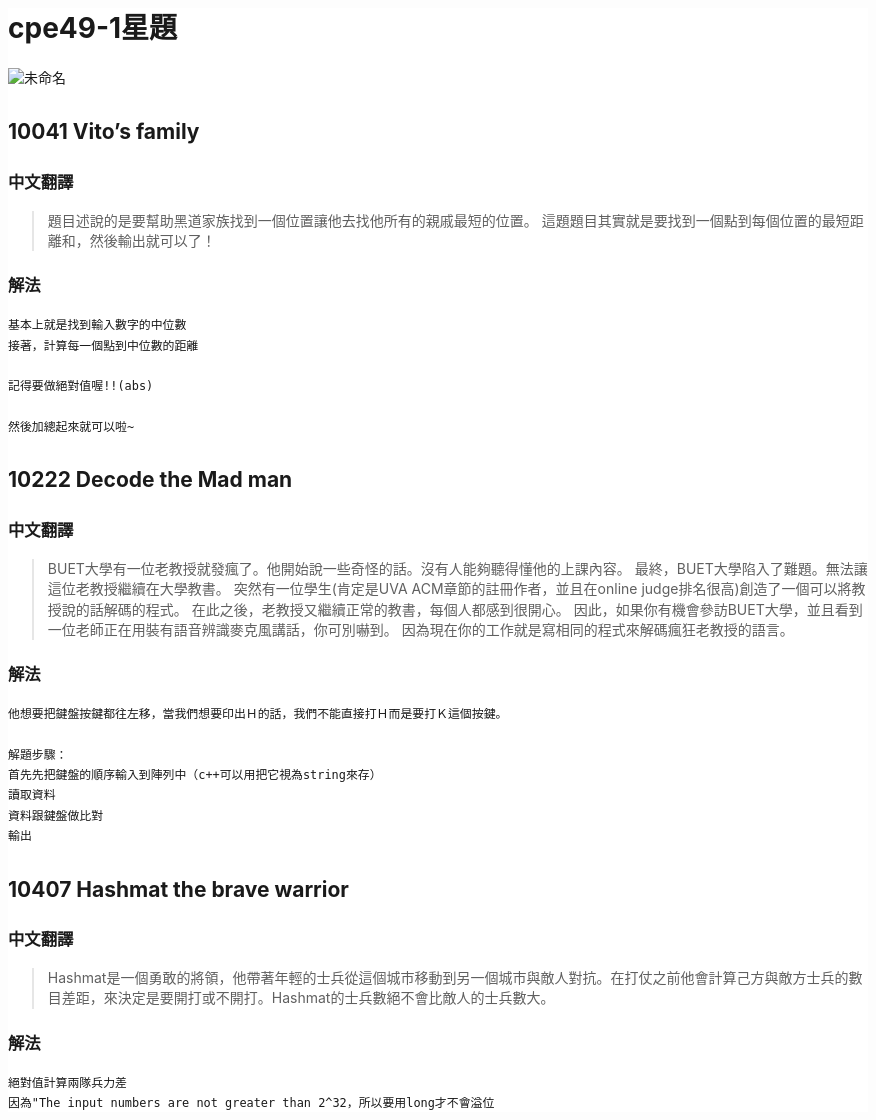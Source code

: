 # cpe49-1星題 

![未命名](https://user-images.githubusercontent.com/74231280/165333778-370dd38e-1ce5-4afe-8ebf-48b5e99beb30.png)

## 10041 Vito’s family

### 中文翻譯
> 題目述說的是要幫助黑道家族找到一個位置讓他去找他所有的親戚最短的位置。
> 這題題目其實就是要找到一個點到每個位置的最短距離和，然後輸出就可以了！
### 解法
```
基本上就是找到輸入數字的中位數
接著，計算每一個點到中位數的距離

記得要做絕對值喔!!(abs)

然後加總起來就可以啦~
```

## 10222 Decode the Mad man

### 中文翻譯
> BUET大學有一位老教授就發瘋了。他開始說一些奇怪的話。沒有人能夠聽得懂他的上課內容。
最終，BUET大學陷入了難題。無法讓這位老教授繼續在大學教書。
突然有一位學生(肯定是UVA ACM章節的註冊作者，並且在online judge排名很高)創造了一個可以將教授說的話解碼的程式。
在此之後，老教授又繼續正常的教書，每個人都感到很開心。
因此，如果你有機會參訪BUET大學，並且看到一位老師正在用裝有語音辨識麥克風講話，你可別嚇到。
因為現在你的工作就是寫相同的程式來解碼瘋狂老教授的語言。

### 解法
```
他想要把鍵盤按鍵都往左移，當我們想要印出Ｈ的話，我們不能直接打Ｈ而是要打Ｋ這個按鍵。

解題步驟：
首先先把鍵盤的順序輸入到陣列中（c++可以用把它視為string來存）
讀取資料
資料跟鍵盤做比對
輸出
```

## 10407 Hashmat the brave warrior

### 中文翻譯
> Hashmat是一個勇敢的將領，他帶著年輕的士兵從這個城市移動到另一個城市與敵人對抗。在打仗之前他會計算己方與敵方士兵的數目差距，來決定是要開打或不開打。Hashmat的士兵數絕不會比敵人的士兵數大。

### 解法
```
絕對值計算兩隊兵力差
因為"The input numbers are not greater than 2^32，所以要用long才不會溢位
```
